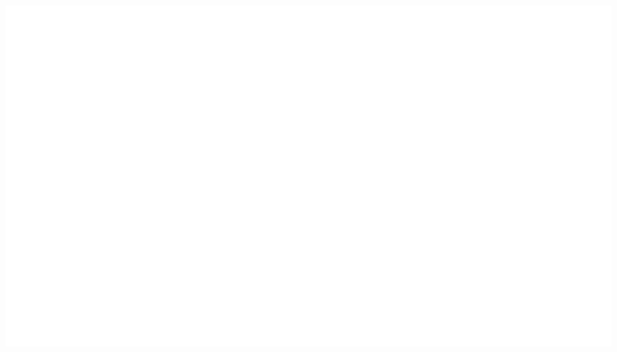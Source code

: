 <div style="position: relative; padding-bottom: 56.25%; overflow: hidden"><iframe src="https://www.youtube.com/embed/URSqCGHC9lM" frameborder="0" allow="accelerometer; autoplay; clipboard-write; encrypted-media; gyroscope; picture-in-picture; web-share" allowfullscreen style="position: absolute; top: 0; left: 0; width: 100%; height: 100%;"></iframe>
</div>